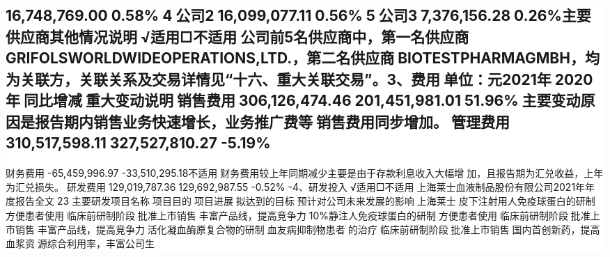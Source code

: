 16,748,769.00
0.58%
4
公司2
16,099,077.11
0.56%
5
公司3
7,376,156.28
0.26%主要供应商其他情况说明
√适用□不适用
公司前5名供应商中，第一名供应商GRIFOLSWORLDWIDEOPERATIONS,LTD.，第二名供应商
BIOTESTPHARMAGMBH，均为关联方，关联关系及交易详情见“十六、重大关联交易”。3、费用
单位：元2021年
2020年
同比增减
重大变动说明
销售费用
306,126,474.46
201,451,981.01
51.96%
主要变动原因是报告期内销售业务快速增长，业务推广费等
销售费用同步增加。
管理费用
310,517,598.11
327,527,810.27
-5.19%
-
财务费用
-65,459,996.97
-33,510,295.18不适用
财务费用较上年同期减少主要是由于存款利息收入大幅增
加，且报告期为汇兑收益，上年为汇兑损失。
研发费用
129,019,787.36
129,692,987.55
-0.52%
-4、研发投入
√适用□不适用
上海莱士血液制品股份有限公司2021年年度报告全文
23
主要研发项目名称
项目目的
项目进展
拟达到的目标
预计对公司未来发展的影响
上海莱士
皮下注射用人免疫球蛋白的研制
方便患者使用
临床前研制阶段
批准上市销售
丰富产品线，提高竞争力
10%静注人免疫球蛋白的研制
方便患者使用
临床前研制阶段
批准上市销售
丰富产品线，提高竞争力
活化凝血酶原复合物的研制
血友病抑制物患者
的治疗
临床前研制阶段
批准上市销售
国内首创新药，提高血浆资
源综合利用率，丰富公司生